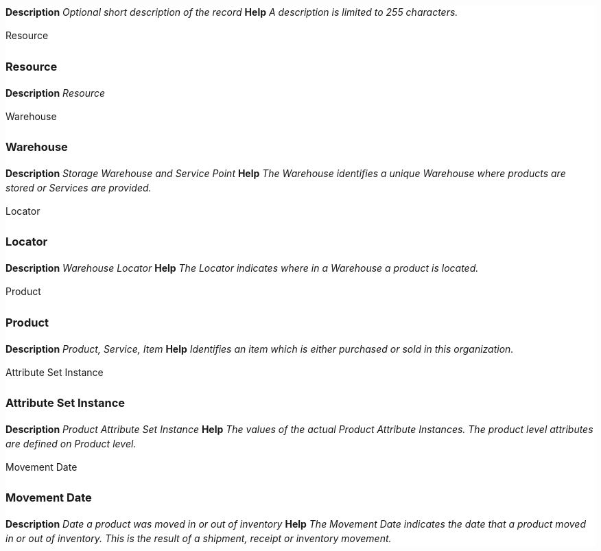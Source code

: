 **Description**
 *Optional short description of the record*
**Help**
 *A description is limited to 255 characters.*

Resource
### Resource

**Description**
 *Resource*

Warehouse
### Warehouse

**Description**
 *Storage Warehouse and Service Point*
**Help**
 *The Warehouse identifies a unique Warehouse where products are stored or Services are provided.*

Locator
### Locator

**Description**
 *Warehouse Locator*
**Help**
 *The Locator indicates where in a Warehouse a product is located.*

Product
### Product

**Description**
 *Product, Service, Item*
**Help**
 *Identifies an item which is either purchased or sold in this organization.*

Attribute Set Instance
### Attribute Set Instance

**Description**
 *Product Attribute Set Instance*
**Help**
 *The values of the actual Product Attribute Instances.  The product level attributes are defined on Product level.*

Movement Date
### Movement Date

**Description**
 *Date a product was moved in or out of inventory*
**Help**
 *The Movement Date indicates the date that a product moved in or out of inventory.  This is the result of a shipment, receipt or inventory movement.*

